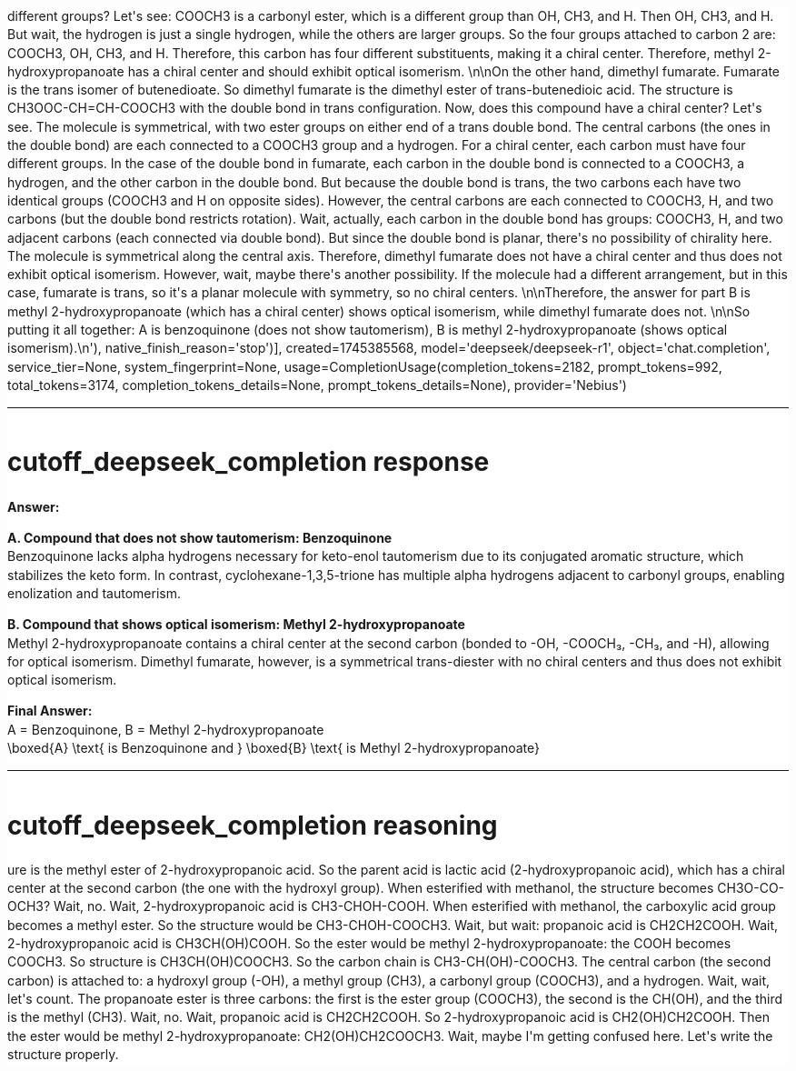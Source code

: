 different groups? Let\'s see: COOCH3 is a carbonyl ester, which is a different group than OH, CH3, and H. Then OH, CH3, and H. But wait, the hydrogen is just a single hydrogen, while the others are larger groups. So the four groups attached to carbon 2 are: COOCH3, OH, CH3, and H. Therefore, this carbon has four different substituents, making it a chiral center. Therefore, methyl 2-hydroxypropanoate has a chiral center and should exhibit optical isomerism. \n\nOn the other hand, dimethyl fumarate. Fumarate is the trans isomer of butenedioate. So dimethyl fumarate is the dimethyl ester of trans-butenedioic acid. The structure is CH3OOC-CH=CH-COOCH3 with the double bond in trans configuration. Now, does this compound have a chiral center? Let\'s see. The molecule is symmetrical, with two ester groups on either end of a trans double bond. The central carbons (the ones in the double bond) are each connected to a COOCH3 group and a hydrogen. For a chiral center, each carbon must have four different groups. In the case of the double bond in fumarate, each carbon in the double bond is connected to a COOCH3, a hydrogen, and the other carbon in the double bond. But because the double bond is trans, the two carbons each have two identical groups (COOCH3 and H on opposite sides). However, the central carbons are each connected to COOCH3, H, and two carbons (but the double bond restricts rotation). Wait, actually, each carbon in the double bond has groups: COOCH3, H, and two adjacent carbons (each connected via double bond). But since the double bond is planar, there\'s no possibility of chirality here. The molecule is symmetrical along the central axis. Therefore, dimethyl fumarate does not have a chiral center and thus does not exhibit optical isomerism. However, wait, maybe there\'s another possibility. If the molecule had a different arrangement, but in this case, fumarate is trans, so it\'s a planar molecule with symmetry, so no chiral centers. \n\nTherefore, the answer for part B is methyl 2-hydroxypropanoate (which has a chiral center) shows optical isomerism, while dimethyl fumarate does not. \n\nSo putting it all together: A is benzoquinone (does not show tautomerism), B is methyl 2-hydroxypropanoate (shows optical isomerism).\n'), native_finish_reason='stop')], created=1745385568, model='deepseek/deepseek-r1', object='chat.completion', service_tier=None, system_fingerprint=None, usage=CompletionUsage(completion_tokens=2182, prompt_tokens=992, total_tokens=3174, completion_tokens_details=None, prompt_tokens_details=None), provider='Nebius')

---

# cutoff_deepseek_completion response

**Answer:**

**A. Compound that does not show tautomerism: Benzoquinone**  
Benzoquinone lacks alpha hydrogens necessary for keto-enol tautomerism due to its conjugated aromatic structure, which stabilizes the keto form. In contrast, cyclohexane-1,3,5-trione has multiple alpha hydrogens adjacent to carbonyl groups, enabling enolization and tautomerism.

**B. Compound that shows optical isomerism: Methyl 2-hydroxypropanoate**  
Methyl 2-hydroxypropanoate contains a chiral center at the second carbon (bonded to -OH, -COOCH₃, -CH₃, and -H), allowing for optical isomerism. Dimethyl fumarate, however, is a symmetrical trans-diester with no chiral centers and thus does not exhibit optical isomerism.

**Final Answer:**  
A = Benzoquinone, B = Methyl 2-hydroxypropanoate  
\boxed{A} \text{ is Benzoquinone and } \boxed{B} \text{ is Methyl 2-hydroxypropanoate}

---

# cutoff_deepseek_completion reasoning

ure is the methyl ester of 2-hydroxypropanoic acid. So the parent acid is lactic acid (2-hydroxypropanoic acid), which has a chiral center at the second carbon (the one with the hydroxyl group). When esterified with methanol, the structure becomes CH3O-CO-OCH3? Wait, no. Wait, 2-hydroxypropanoic acid is CH3-CHOH-COOH. When esterified with methanol, the carboxylic acid group becomes a methyl ester. So the structure would be CH3-CHOH-COOCH3. Wait, but wait: propanoic acid is CH2CH2COOH. Wait, 2-hydroxypropanoic acid is CH3CH(OH)COOH. So the ester would be methyl 2-hydroxypropanoate: the COOH becomes COOCH3. So structure is CH3CH(OH)COOCH3. So the carbon chain is CH3-CH(OH)-COOCH3. The central carbon (the second carbon) is attached to: a hydroxyl group (-OH), a methyl group (CH3), a carbonyl group (COOCH3), and a hydrogen. Wait, wait, let's count. The propanoate ester is three carbons: the first is the ester group (COOCH3), the second is the CH(OH), and the third is the methyl (CH3). Wait, no. Wait, propanoic acid is CH2CH2COOH. So 2-hydroxypropanoic acid is CH2(OH)CH2COOH. Then the ester would be methyl 2-hydroxypropanoate: CH2(OH)CH2COOCH3. Wait, maybe I'm getting confused here. Let's write the structure properly.